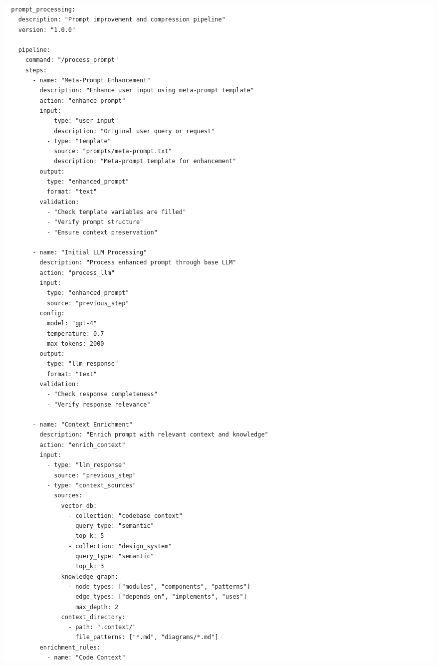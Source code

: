       prompt_processing:
        description: "Prompt improvement and compression pipeline"
        version: "1.0.0"
        
        pipeline:
          command: "/process_prompt"
          steps:
            - name: "Meta-Prompt Enhancement"
              description: "Enhance user input using meta-prompt template"
              action: "enhance_prompt"
              input:
                - type: "user_input"
                  description: "Original user query or request"
                - type: "template"
                  source: "prompts/meta-prompt.txt"
                  description: "Meta-prompt template for enhancement"
              output:
                type: "enhanced_prompt"
                format: "text"
              validation:
                - "Check template variables are filled"
                - "Verify prompt structure"
                - "Ensure context preservation"

            - name: "Initial LLM Processing"
              description: "Process enhanced prompt through base LLM"
              action: "process_llm"
              input:
                type: "enhanced_prompt"
                source: "previous_step"
              config:
                model: "gpt-4"
                temperature: 0.7
                max_tokens: 2000
              output:
                type: "llm_response"
                format: "text"
              validation:
                - "Check response completeness"
                - "Verify response relevance"

            - name: "Context Enrichment"
              description: "Enrich prompt with relevant context and knowledge"
              action: "enrich_context"
              input:
                - type: "llm_response"
                  source: "previous_step"
                - type: "context_sources"
                  sources:
                    vector_db:
                      - collection: "codebase_context"
                        query_type: "semantic"
                        top_k: 5
                      - collection: "design_system"
                        query_type: "semantic"
                        top_k: 3
                    knowledge_graph:
                      - node_types: ["modules", "components", "patterns"]
                        edge_types: ["depends_on", "implements", "uses"]
                        max_depth: 2
                    context_directory:
                      - path: ".context/"
                        file_patterns: ["*.md", "diagrams/*.md"]
              enrichment_rules:
                - name: "Code Context"